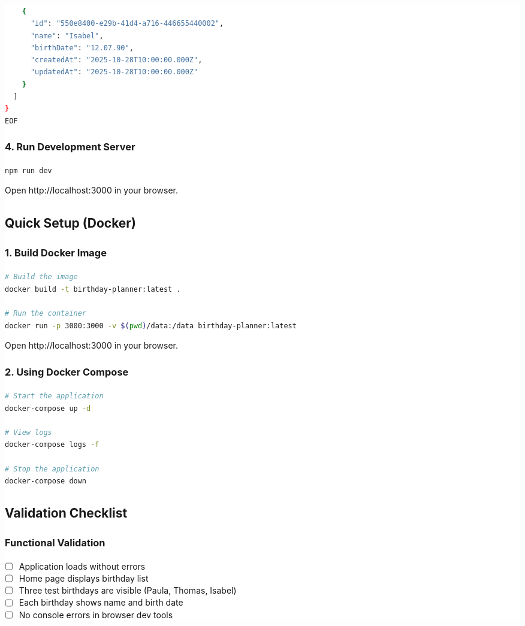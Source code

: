 ```bash
    {
      "id": "550e8400-e29b-41d4-a716-446655440002",
      "name": "Isabel",
      "birthDate": "12.07.90",
      "createdAt": "2025-10-28T10:00:00.000Z",
      "updatedAt": "2025-10-28T10:00:00.000Z"
    }
  ]
}
EOF
```

### 4. Run Development Server

```bash
npm run dev
```

Open http://localhost:3000 in your browser.

## Quick Setup (Docker)

### 1. Build Docker Image

```bash
# Build the image
docker build -t birthday-planner:latest .

# Run the container
docker run -p 3000:3000 -v $(pwd)/data:/data birthday-planner:latest
```

Open http://localhost:3000 in your browser.

### 2. Using Docker Compose

```bash
# Start the application
docker-compose up -d

# View logs
docker-compose logs -f

# Stop the application
docker-compose down
```

## Validation Checklist

### Functional Validation

- [ ] Application loads without errors
- [ ] Home page displays birthday list
- [ ] Three test birthdays are visible (Paula, Thomas, Isabel)
- [ ] Each birthday shows name and birth date
- [ ] No console errors in browser dev tools
